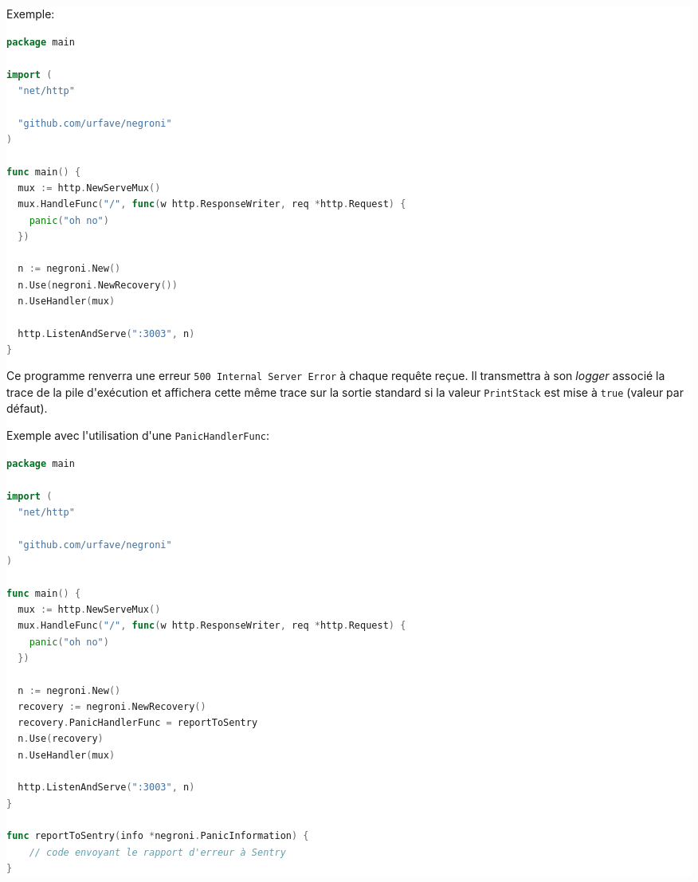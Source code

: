 Exemple:


``` go
package main

import (
  "net/http"

  "github.com/urfave/negroni"
)

func main() {
  mux := http.NewServeMux()
  mux.HandleFunc("/", func(w http.ResponseWriter, req *http.Request) {
    panic("oh no")
  })

  n := negroni.New()
  n.Use(negroni.NewRecovery())
  n.UseHandler(mux)

  http.ListenAndServe(":3003", n)
}
```

Ce programme renverra une erreur `500 Internal Server Error` à chaque requête reçue.
Il transmettra à son *logger* associé la trace de la pile d'exécution et affichera cette même trace sur la sortie standard si la valeur `PrintStack` est mise à `true` (valeur par défaut).

Exemple avec l'utilisation d'une `PanicHandlerFunc`:

``` go
package main

import (
  "net/http"

  "github.com/urfave/negroni"
)

func main() {
  mux := http.NewServeMux()
  mux.HandleFunc("/", func(w http.ResponseWriter, req *http.Request) {
    panic("oh no")
  })

  n := negroni.New()
  recovery := negroni.NewRecovery()
  recovery.PanicHandlerFunc = reportToSentry
  n.Use(recovery)
  n.UseHandler(mux)

  http.ListenAndServe(":3003", n)
}

func reportToSentry(info *negroni.PanicInformation) {
    // code envoyant le rapport d'erreur à Sentry
}
```
